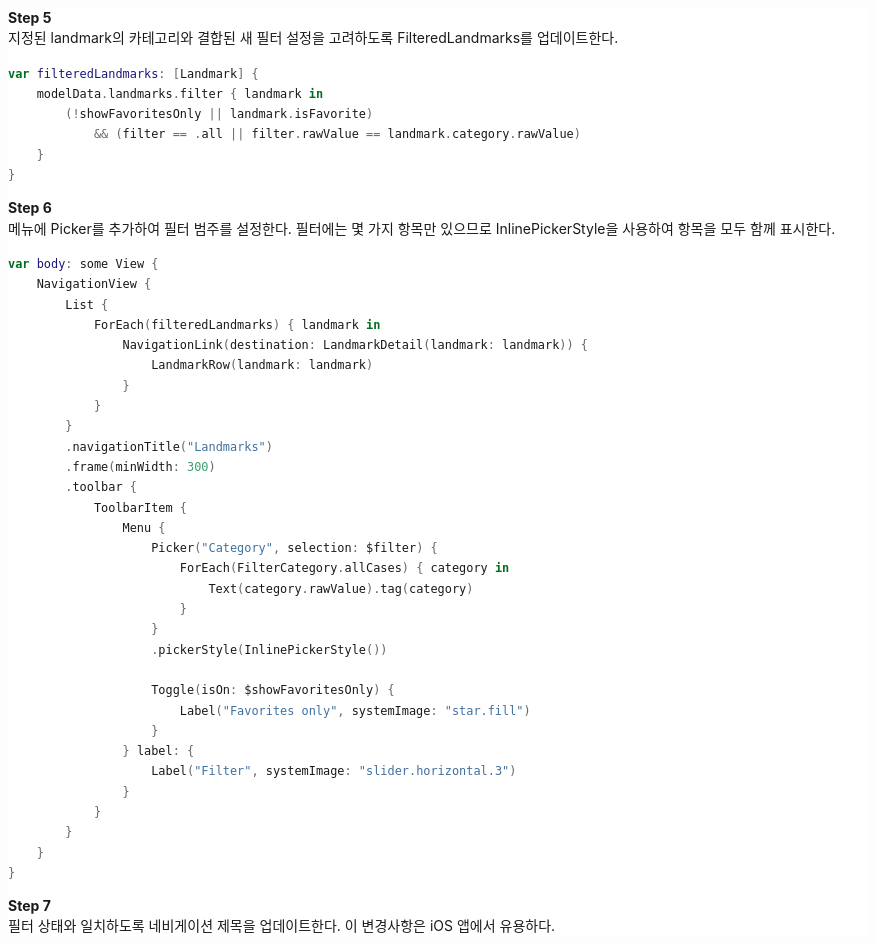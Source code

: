 **Step 5** <br>
지정된 landmark의 카테고리와 결합된 새 필터 설정을 고려하도록 FilteredLandmarks를 업데이트한다.

```swift
var filteredLandmarks: [Landmark] {
    modelData.landmarks.filter { landmark in
        (!showFavoritesOnly || landmark.isFavorite)
            && (filter == .all || filter.rawValue == landmark.category.rawValue)
    }
}
```

**Step 6** <br>
메뉴에 Picker를 추가하여 필터 범주를 설정한다.
필터에는 몇 가지 항목만 있으므로 InlinePickerStyle을 사용하여 항목을 모두 함께 표시한다.

```swift
var body: some View {
    NavigationView {
        List {
            ForEach(filteredLandmarks) { landmark in
                NavigationLink(destination: LandmarkDetail(landmark: landmark)) {
                    LandmarkRow(landmark: landmark)
                }
            }
        }
        .navigationTitle("Landmarks")
        .frame(minWidth: 300)
        .toolbar {
            ToolbarItem {
                Menu {
                    Picker("Category", selection: $filter) {
                        ForEach(FilterCategory.allCases) { category in
                            Text(category.rawValue).tag(category)
                        }
                    }
                    .pickerStyle(InlinePickerStyle())

                    Toggle(isOn: $showFavoritesOnly) {
                        Label("Favorites only", systemImage: "star.fill")
                    }
                } label: {
                    Label("Filter", systemImage: "slider.horizontal.3")
                }
            }
        }
    }
}
```

**Step 7** <br>
필터 상태와 일치하도록 네비게이션 제목을 업데이트한다.
이 변경사항은 iOS 앱에서 유용하다.
